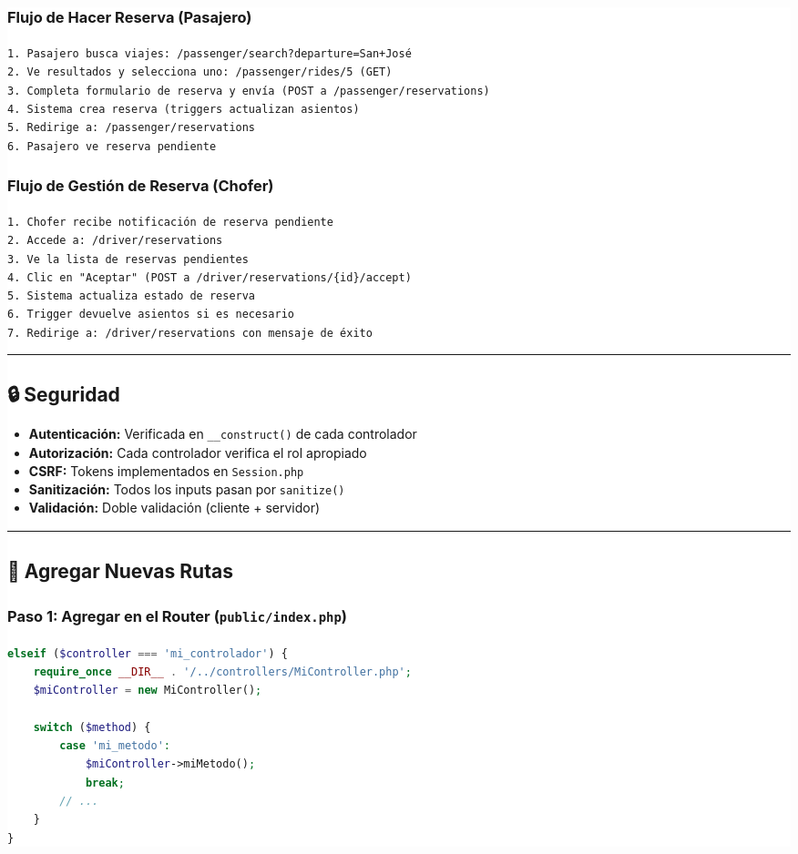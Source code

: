 ### Flujo de Hacer Reserva (Pasajero)

```
1. Pasajero busca viajes: /passenger/search?departure=San+José
2. Ve resultados y selecciona uno: /passenger/rides/5 (GET)
3. Completa formulario de reserva y envía (POST a /passenger/reservations)
4. Sistema crea reserva (triggers actualizan asientos)
5. Redirige a: /passenger/reservations
6. Pasajero ve reserva pendiente
```

### Flujo de Gestión de Reserva (Chofer)

```
1. Chofer recibe notificación de reserva pendiente
2. Accede a: /driver/reservations
3. Ve la lista de reservas pendientes
4. Clic en "Aceptar" (POST a /driver/reservations/{id}/accept)
5. Sistema actualiza estado de reserva
6. Trigger devuelve asientos si es necesario
7. Redirige a: /driver/reservations con mensaje de éxito
```

---

## 🔒 Seguridad

- **Autenticación:** Verificada en `__construct()` de cada controlador
- **Autorización:** Cada controlador verifica el rol apropiado
- **CSRF:** Tokens implementados en `Session.php`
- **Sanitización:** Todos los inputs pasan por `sanitize()`
- **Validación:** Doble validación (cliente + servidor)

---

## 🚀 Agregar Nuevas Rutas

### Paso 1: Agregar en el Router (`public/index.php`)

```php
elseif ($controller === 'mi_controlador') {
    require_once __DIR__ . '/../controllers/MiController.php';
    $miController = new MiController();
    
    switch ($method) {
        case 'mi_metodo':
            $miController->miMetodo();
            break;
        // ...
    }
}
```
